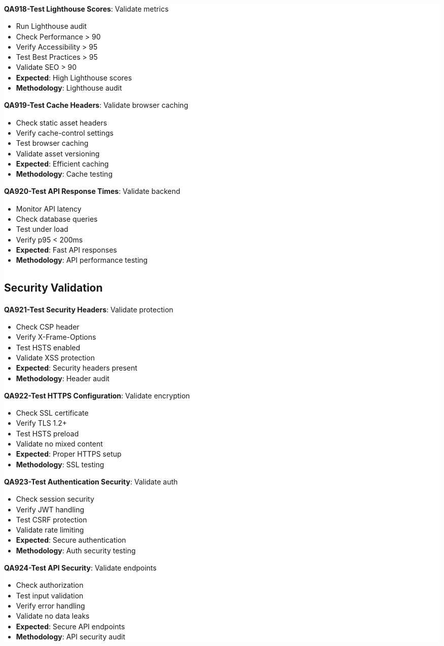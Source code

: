 **QA918-Test Lighthouse Scores**: Validate metrics
- Run Lighthouse audit
- Check Performance > 90
- Verify Accessibility > 95
- Test Best Practices > 95
- Validate SEO > 90
- **Expected**: High Lighthouse scores
- **Methodology**: Lighthouse audit

**QA919-Test Cache Headers**: Validate browser caching
- Check static asset headers
- Verify cache-control settings
- Test browser caching
- Validate asset versioning
- **Expected**: Efficient caching
- **Methodology**: Cache testing

**QA920-Test API Response Times**: Validate backend
- Monitor API latency
- Check database queries
- Test under load
- Verify p95 < 200ms
- **Expected**: Fast API responses
- **Methodology**: API performance testing

## Security Validation

**QA921-Test Security Headers**: Validate protection
- Check CSP header
- Verify X-Frame-Options
- Test HSTS enabled
- Validate XSS protection
- **Expected**: Security headers present
- **Methodology**: Header audit

**QA922-Test HTTPS Configuration**: Validate encryption
- Check SSL certificate
- Verify TLS 1.2+
- Test HSTS preload
- Validate no mixed content
- **Expected**: Proper HTTPS setup
- **Methodology**: SSL testing

**QA923-Test Authentication Security**: Validate auth
- Check session security
- Verify JWT handling
- Test CSRF protection
- Validate rate limiting
- **Expected**: Secure authentication
- **Methodology**: Auth security testing

**QA924-Test API Security**: Validate endpoints
- Check authorization
- Test input validation
- Verify error handling
- Validate no data leaks
- **Expected**: Secure API endpoints
- **Methodology**: API security audit
